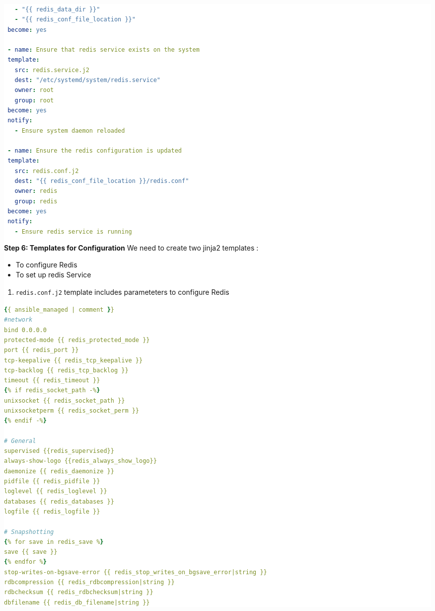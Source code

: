   ```yaml
      - "{{ redis_data_dir }}"
      - "{{ redis_conf_file_location }}"
    become: yes
  
    - name: Ensure that redis service exists on the system
    template:
      src: redis.service.j2
      dest: "/etc/systemd/system/redis.service"
      owner: root
      group: root
    become: yes
    notify:
      - Ensure system daemon reloaded
  
    - name: Ensure the redis configuration is updated
    template:
      src: redis.conf.j2
      dest: "{{ redis_conf_file_location }}/redis.conf"
      owner: redis
      group: redis
    become: yes
    notify:
      - Ensure redis service is running

   ```


**Step 6: Templates for Configuration**
We need to create two jinja2 templates :
* To configure Redis
* To set up redis Service

1. `redis.conf.j2` template includes parameteters to configure Redis

```yaml
{{ ansible_managed | comment }}
#network
bind 0.0.0.0
protected-mode {{ redis_protected_mode }}
port {{ redis_port }}
tcp-keepalive {{ redis_tcp_keepalive }}
tcp-backlog {{ redis_tcp_backlog }}
timeout {{ redis_timeout }}
{% if redis_socket_path -%}
unixsocket {{ redis_socket_path }}
unixsocketperm {{ redis_socket_perm }}
{% endif -%}

# General
supervised {{redis_supervised}}
always-show-logo {{redis_always_show_logo}}
daemonize {{ redis_daemonize }}
pidfile {{ redis_pidfile }}
loglevel {{ redis_loglevel }}
databases {{ redis_databases }}
logfile {{ redis_logfile }}

# Snapshotting
{% for save in redis_save %}
save {{ save }}
{% endfor %}
stop-writes-on-bgsave-error {{ redis_stop_writes_on_bgsave_error|string }}
rdbcompression {{ redis_rdbcompression|string }}
rdbchecksum {{ redis_rdbchecksum|string }}
dbfilename {{ redis_db_filename|string }}
```